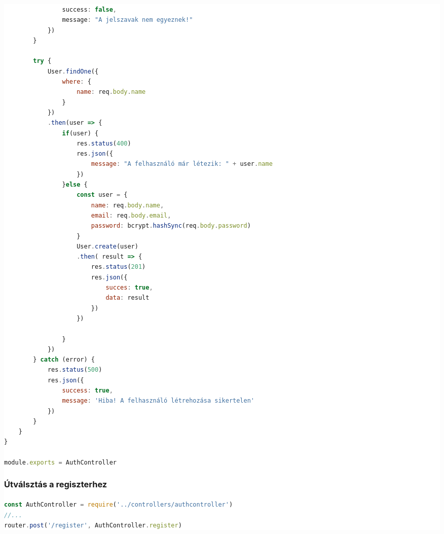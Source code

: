 ```javascript
                success: false,
                message: "A jelszavak nem egyeznek!"
            })
        }        
 
        try {
            User.findOne({
                where: {
                    name: req.body.name
                }
            })
            .then(user => {
                if(user) {
                    res.status(400)
                    res.json({ 
                        message: "A felhasználó már létezik: " + user.name
                    })
                }else {
                    const user = {
                        name: req.body.name,
                        email: req.body.email,
                        password: bcrypt.hashSync(req.body.password)
                    }
                    User.create(user)
                    .then( result => {
                        res.status(201)
                        res.json({
                            succes: true,
                            data: result
                        })
                    })
 
                }
            })
        } catch (error) {
            res.status(500)
            res.json({
                success: true,
                message: 'Hiba! A felhasználó létrehozása sikertelen'
            })
        }        
    }
}
 
module.exports = AuthController
```

### Útválsztás a regiszterhez

```javascript
const AuthController = require('../controllers/authcontroller')
//...
router.post('/register', AuthController.register)
```
